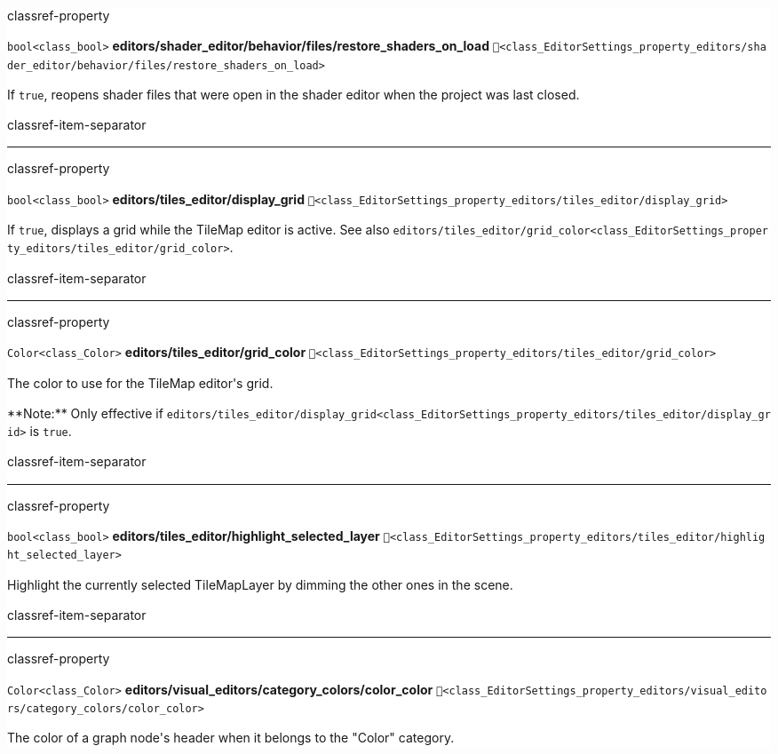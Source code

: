 classref-property

`bool<class_bool>`
**editors/shader\_editor/behavior/files/restore\_shaders\_on\_load**
`🔗<class_EditorSettings_property_editors/shader_editor/behavior/files/restore_shaders_on_load>`

If `true`, reopens shader files that were open in the shader editor when
the project was last closed.

classref-item-separator

------------------------------------------------------------------------

classref-property

`bool<class_bool>` **editors/tiles\_editor/display\_grid**
`🔗<class_EditorSettings_property_editors/tiles_editor/display_grid>`

If `true`, displays a grid while the TileMap editor is active. See also
`editors/tiles_editor/grid_color<class_EditorSettings_property_editors/tiles_editor/grid_color>`.

classref-item-separator

------------------------------------------------------------------------

classref-property

`Color<class_Color>` **editors/tiles\_editor/grid\_color**
`🔗<class_EditorSettings_property_editors/tiles_editor/grid_color>`

The color to use for the TileMap editor's grid.

\*\*Note:\*\* Only effective if
`editors/tiles_editor/display_grid<class_EditorSettings_property_editors/tiles_editor/display_grid>`
is `true`.

classref-item-separator

------------------------------------------------------------------------

classref-property

`bool<class_bool>` **editors/tiles\_editor/highlight\_selected\_layer**
`🔗<class_EditorSettings_property_editors/tiles_editor/highlight_selected_layer>`

Highlight the currently selected TileMapLayer by dimming the other ones
in the scene.

classref-item-separator

------------------------------------------------------------------------

classref-property

`Color<class_Color>`
**editors/visual\_editors/category\_colors/color\_color**
`🔗<class_EditorSettings_property_editors/visual_editors/category_colors/color_color>`

The color of a graph node's header when it belongs to the "Color"
category.
